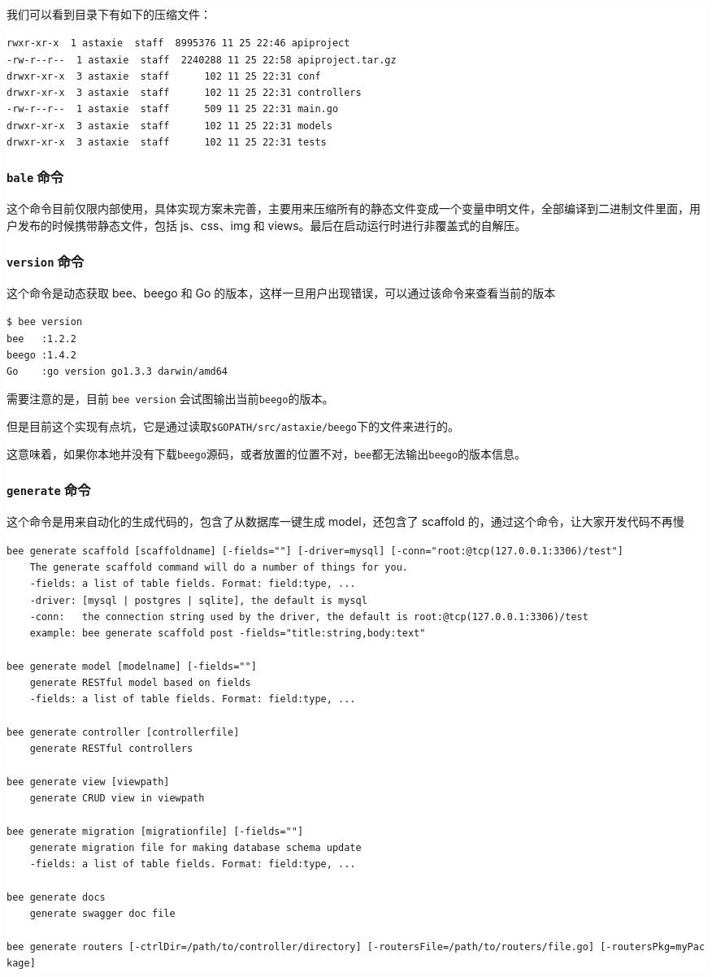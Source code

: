 我们可以看到目录下有如下的压缩文件：

```
rwxr-xr-x  1 astaxie  staff  8995376 11 25 22:46 apiproject
-rw-r--r--  1 astaxie  staff  2240288 11 25 22:58 apiproject.tar.gz
drwxr-xr-x  3 astaxie  staff      102 11 25 22:31 conf
drwxr-xr-x  3 astaxie  staff      102 11 25 22:31 controllers
-rw-r--r--  1 astaxie  staff      509 11 25 22:31 main.go
drwxr-xr-x  3 astaxie  staff      102 11 25 22:31 models
drwxr-xr-x  3 astaxie  staff      102 11 25 22:31 tests
```

### `bale` 命令

这个命令目前仅限内部使用，具体实现方案未完善，主要用来压缩所有的静态文件变成一个变量申明文件，全部编译到二进制文件里面，用户发布的时候携带静态文件，包括 js、css、img 和 views。最后在启动运行时进行非覆盖式的自解压。

### `version` 命令

这个命令是动态获取 bee、beego 和 Go 的版本，这样一旦用户出现错误，可以通过该命令来查看当前的版本

```
$ bee version
bee   :1.2.2
beego :1.4.2
Go    :go version go1.3.3 darwin/amd64
```

需要注意的是，目前 `bee version` 会试图输出当前`beego`的版本。

但是目前这个实现有点坑，它是通过读取`$GOPATH/src/astaxie/beego`下的文件来进行的。

这意味着，如果你本地并没有下载`beego`源码，或者放置的位置不对，`bee`都无法输出`beego`的版本信息。

### `generate` 命令
这个命令是用来自动化的生成代码的，包含了从数据库一键生成 model，还包含了 scaffold 的，通过这个命令，让大家开发代码不再慢

```
bee generate scaffold [scaffoldname] [-fields=""] [-driver=mysql] [-conn="root:@tcp(127.0.0.1:3306)/test"]
    The generate scaffold command will do a number of things for you.
    -fields: a list of table fields. Format: field:type, ...
    -driver: [mysql | postgres | sqlite], the default is mysql
    -conn:   the connection string used by the driver, the default is root:@tcp(127.0.0.1:3306)/test
    example: bee generate scaffold post -fields="title:string,body:text"

bee generate model [modelname] [-fields=""]
    generate RESTful model based on fields
    -fields: a list of table fields. Format: field:type, ...

bee generate controller [controllerfile]
    generate RESTful controllers

bee generate view [viewpath]
    generate CRUD view in viewpath

bee generate migration [migrationfile] [-fields=""]
    generate migration file for making database schema update
    -fields: a list of table fields. Format: field:type, ...

bee generate docs
    generate swagger doc file
    
bee generate routers [-ctrlDir=/path/to/controller/directory] [-routersFile=/path/to/routers/file.go] [-routersPkg=myPackage]
```